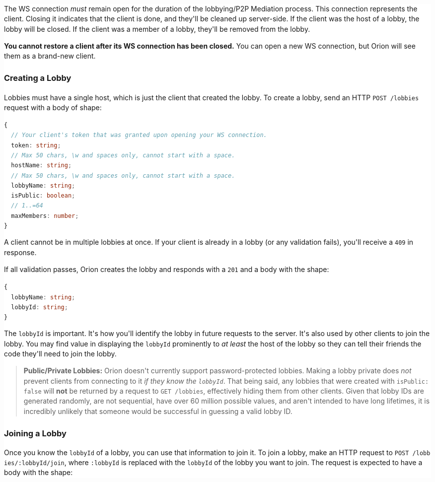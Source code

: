 The WS connection _must_ remain open for the duration of the lobbying/P2P Mediation process. This connection represents the client. Closing it indicates that the client is done, and they'll be cleaned up server-side. If the client was the host of a lobby, the lobby will be closed. If the client was a member of a lobby, they'll be removed from the lobby.

**You cannot restore a client after its WS connection has been closed.** You can open a new WS connection, but Orion will see them as a brand-new client.

### Creating a Lobby

Lobbies must have a single host, which is just the client that created the lobby. To create a lobby, send an HTTP `POST /lobbies` request with a body of shape:

```ts
{
  // Your client's token that was granted upon opening your WS connection.
  token: string;
  // Max 50 chars, \w and spaces only, cannot start with a space.
  hostName: string;
  // Max 50 chars, \w and spaces only, cannot start with a space.
  lobbyName: string;
  isPublic: boolean;
  // 1..=64
  maxMembers: number;
}
```

A client cannot be in multiple lobbies at once. If your client is already in a lobby (or any validation fails), you'll receive a `409` in response.

If all validation passes, Orion creates the lobby and responds with a `201` and a body with the shape:

```ts
{
  lobbyName: string;
  lobbyId: string;
}
```

The `lobbyId` is important. It's how you'll identify the lobby in future requests to the server. It's also used by other clients to join the lobby. You may find value in displaying the `lobbyId` prominently to _at least_ the host of the lobby so they can tell their friends the code they'll need to join the lobby.

> **Public/Private Lobbies:** Orion doesn't currently support password-protected lobbies. Making a lobby private does _not_ prevent clients from connecting to it _if they know the `lobbyId`_. That being said, any lobbies that were created with `isPublic: false` will **not** be returned by a request to `GET /lobbies`, effectively hiding them from other clients. Given that lobby IDs are generated randomly, are not sequential, have over 60 million possible values, and aren't intended to have long lifetimes, it is incredibly unlikely that someone would be successful in guessing a valid lobby ID.

### Joining a Lobby

Once you know the `lobbyId` of a lobby, you can use that information to join it. To join a lobby, make an HTTP request to `POST /lobbies/:lobbyId/join`, where `:lobbyId` is replaced with the `lobbyId` of the lobby you want to join. The request is expected to have a body with the shape:
